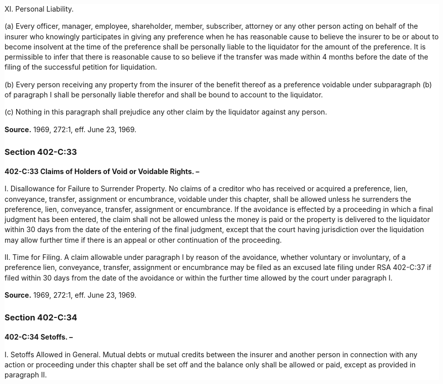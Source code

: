  XI. Personal Liability.
                                             
 (a) Every officer, manager, employee, shareholder, member,
subscriber, attorney or any other person acting on behalf of the insurer
who knowingly participates in giving any preference when he has
reasonable cause to believe the insurer to be or about to become
insolvent at the time of the preference shall be personally liable to
the liquidator for the amount of the preference. It is permissible to
infer that there is reasonable cause to so believe if the transfer was
made within 4 months before the date of the filing of the successful
petition for liquidation.
                                             
 (b) Every person receiving any property from the insurer of the
benefit thereof as a preference voidable under subparagraph (b) of
paragraph I shall be personally liable therefor and shall be bound to
account to the liquidator.
                                             
 (c) Nothing in this paragraph shall prejudice any other claim by
the liquidator against any person.

**Source.** 1969, 272:1, eff. June 23, 1969.

### Section 402-C:33

 **402-C:33 Claims of Holders of Void or Voidable Rights. –**
                                             
 I. Disallowance for Failure to Surrender Property. No claims of a
creditor who has received or acquired a preference, lien, conveyance,
transfer, assignment or encumbrance, voidable under this chapter, shall
be allowed unless he surrenders the preference, lien, conveyance,
transfer, assignment or encumbrance. If the avoidance is effected by a
proceeding in which a final judgment has been entered, the claim shall
not be allowed unless the money is paid or the property is delivered to
the liquidator within 30 days from the date of the entering of the final
judgment, except that the court having jurisdiction over the liquidation
may allow further time if there is an appeal or other continuation of
the proceeding.
                                             
 II. Time for Filing. A claim allowable under paragraph I by reason
of the avoidance, whether voluntary or involuntary, of a preference
lien, conveyance, transfer, assignment or encumbrance may be filed as an
excused late filing under RSA 402-C:37 if filed within 30 days from the
date of the avoidance or within the further time allowed by the court
under paragraph I.

**Source.** 1969, 272:1, eff. June 23, 1969.

### Section 402-C:34

 **402-C:34 Setoffs. –**
                                             
 I. Setoffs Allowed in General. Mutual debts or mutual credits
between the insurer and another person in connection with any action or
proceeding under this chapter shall be set off and the balance only
shall be allowed or paid, except as provided in paragraph II.
                                             